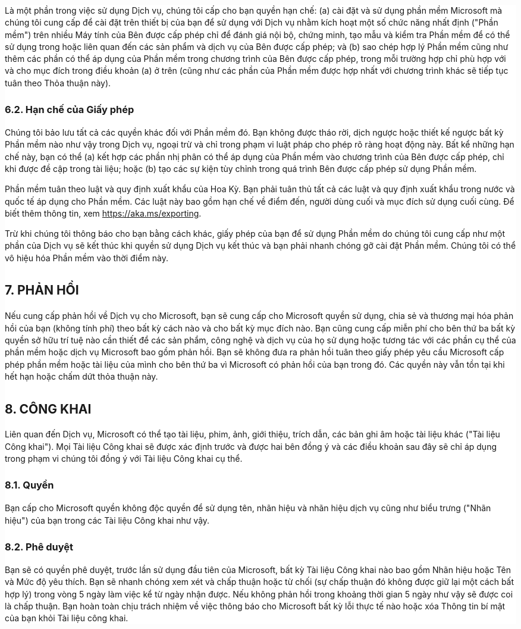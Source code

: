 Là một phần trong việc sử dụng Dịch vụ, chúng tôi cấp cho bạn quyền hạn chế: (a) cài đặt và sử dụng phần mềm Microsoft mà chúng tôi cung cấp để cài đặt trên thiết bị của bạn để sử dụng với Dịch vụ nhằm kích hoạt một số chức năng nhất định ("Phần mềm") trên nhiều Máy tính của Bên được cấp phép chỉ để đánh giá nội bộ, chứng minh, tạo mẫu và kiểm tra Phần mềm để có thể sử dụng trong hoặc liên quan đến các sản phẩm và dịch vụ của Bên được cấp phép; và (b) sao chép hợp lý Phần mềm cũng như thêm các phần có thể áp dụng của Phần mềm trong chương trình của Bên được cấp phép, trong mỗi trường hợp chỉ phù hợp với và cho mục đích trong điều khoản (a) ở trên (cũng như các phần của Phần mềm được hợp nhất với chương trình khác sẽ tiếp tục tuân theo Thỏa thuận này).

### <a name="62-limitations-of-license"></a>6.2. Hạn chế của Giấy phép

Chúng tôi bảo lưu tất cả các quyền khác đối với Phần mềm đó. Bạn không được tháo rời, dịch ngược hoặc thiết kế ngược bất kỳ Phần mềm nào như vậy trong Dịch vụ, ngoại trừ và chỉ trong phạm vi luật pháp cho phép rõ ràng hoạt động này. Bất kể những hạn chế này, bạn có thể (a) kết hợp các phần nhị phân có thể áp dụng của Phần mềm vào chương trình của Bên được cấp phép, chỉ khi được đề cập trong tài liệu; hoặc (b) tạo các sự kiện tùy chỉnh trong quá trình Bên được cấp phép sử dụng Phần mềm. 

Phần mềm tuân theo luật và quy định xuất khẩu của Hoa Kỳ. Bạn phải tuân thủ tất cả các luật và quy định xuất khẩu trong nước và quốc tế áp dụng cho Phần mềm. Các luật này bao gồm hạn chế về điểm đến, người dùng cuối và mục đích sử dụng cuối cùng. Để biết thêm thông tin, xem https://aka.ms/exporting. 

Trừ khi chúng tôi thông báo cho bạn bằng cách khác, giấy phép của bạn để sử dụng Phần mềm do chúng tôi cung cấp như một phần của Dịch vụ sẽ kết thúc khi quyền sử dụng Dịch vụ kết thúc và bạn phải nhanh chóng gỡ cài đặt Phần mềm. Chúng tôi có thể vô hiệu hóa Phần mềm vào thời điểm này.

## <a name="7-feedback"></a>7. PHẢN HỒI

Nếu cung cấp phản hồi về Dịch vụ cho Microsoft, bạn sẽ cung cấp cho Microsoft quyền sử dụng, chia sẻ và thương mại hóa phản hồi của bạn (không tính phí) theo bất kỳ cách nào và cho bất kỳ mục đích nào. Bạn cũng cung cấp miễn phí cho bên thứ ba bất kỳ quyền sở hữu trí tuệ nào cần thiết để các sản phẩm, công nghệ và dịch vụ của họ sử dụng hoặc tương tác với các phần cụ thể của phần mềm hoặc dịch vụ Microsoft bao gồm phản hồi. Bạn sẽ không đưa ra phản hồi tuân theo giấy phép yêu cầu Microsoft cấp phép phần mềm hoặc tài liệu của mình cho bên thứ ba vì Microsoft có phản hồi của bạn trong đó. Các quyền này vẫn tồn tại khi hết hạn hoặc chấm dứt thỏa thuận này.

## <a name="8-publicity"></a>8. CÔNG KHAI

Liên quan đến Dịch vụ, Microsoft có thể tạo tài liệu, phim, ảnh, giới thiệu, trích dẫn, các bản ghi âm hoặc tài liệu khác ("Tài liệu Công khai"). Mọi Tài liệu Công khai sẽ được xác định trước và được hai bên đồng ý và các điều khoản sau đây sẽ chỉ áp dụng trong phạm vi chúng tôi đồng ý với Tài liệu Công khai cụ thể.

### <a name="81-rights"></a>8.1. Quyền

Bạn cấp cho Microsoft quyền không độc quyền để sử dụng tên, nhãn hiệu và nhãn hiệu dịch vụ cũng như biểu trưng ("Nhãn hiệu") của bạn trong các Tài liệu Công khai như vậy.

### <a name="82-approvals"></a>8.2. Phê duyệt

Bạn sẽ có quyền phê duyệt, trước lần sử dụng đầu tiên của Microsoft, bất kỳ Tài liệu Công khai nào bao gồm Nhãn hiệu hoặc Tên và Mức độ yêu thích. Bạn sẽ nhanh chóng xem xét và chấp thuận hoặc từ chối (sự chấp thuận đó không được giữ lại một cách bất hợp lý) trong vòng 5 ngày làm việc kể từ ngày nhận được. Nếu không phản hồi trong khoảng thời gian 5 ngày như vậy sẽ được coi là chấp thuận. Bạn hoàn toàn chịu trách nhiệm về việc thông báo cho Microsoft bất kỳ lỗi thực tế nào hoặc xóa Thông tin bí mật của bạn khỏi Tài liệu công khai.
